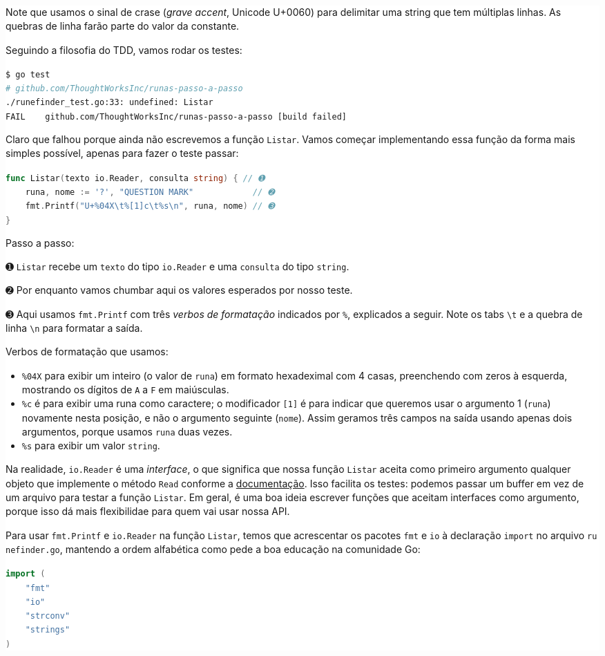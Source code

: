 Note que usamos o sinal de crase (_grave accent_, Unicode U+0060) para delimitar uma string que tem múltiplas linhas. As quebras de linha farão parte do valor da constante.

Seguindo a filosofia do TDD, vamos rodar os testes:

```bash
$ go test
# github.com/ThoughtWorksInc/runas-passo-a-passo
./runefinder_test.go:33: undefined: Listar
FAIL	github.com/ThoughtWorksInc/runas-passo-a-passo [build failed]
```

Claro que falhou porque ainda não escrevemos a função `Listar`. Vamos começar implementando essa função da forma mais simples possível, apenas para fazer o teste passar:

```go
func Listar(texto io.Reader, consulta string) { // ➊
	runa, nome := '?', "QUESTION MARK"            // ➋
	fmt.Printf("U+%04X\t%[1]c\t%s\n", runa, nome) // ➌
}
```

Passo a passo:

➊ `Listar` recebe um `texto` do tipo `io.Reader` e uma `consulta` do tipo `string`.

➋ Por enquanto vamos chumbar aqui os valores esperados por nosso teste.

➌ Aqui usamos `fmt.Printf` com três _verbos de formatação_ indicados por `%`, explicados a seguir. Note os tabs `\t` e a quebra de linha `\n` para formatar a saída.

Verbos de formatação que usamos:

* `%04X` para exibir um inteiro (o valor de `runa`) em formato hexadeximal com 4 casas, preenchendo com zeros à esquerda, mostrando os dígitos de `A` a `F` em maiúsculas.
* `%c` é para exibir uma runa como caractere; o modificador `[1]` é para indicar que queremos usar o argumento 1 (`runa`) novamente nesta posição, e não o argumento seguinte (`nome`). Assim geramos três campos na saída usando apenas dois argumentos, porque usamos `runa` duas vezes.
* `%s` para exibir um valor `string`.

Na realidade, `io.Reader` é uma _interface_, o que significa que nossa função `Listar` aceita como primeiro argumento qualquer objeto que implemente o método `Read` conforme a [documentação](https://golang.org/pkg/io/#Reader). Isso facilita os testes: podemos passar um buffer em vez de um arquivo para testar a função `Listar`. Em geral, é uma boa ideia escrever funções que aceitam interfaces como argumento, porque isso dá mais flexibilidae para quem vai usar nossa API.

Para usar `fmt.Printf` e `io.Reader` na função `Listar`, temos que acrescentar  os pacotes `fmt` e `io` à declaração `import` no arquivo `runefinder.go`, mantendo a ordem alfabética como pede a boa educação na comunidade Go:

```go
import (
	"fmt"
	"io"
	"strconv"
	"strings"
)
```
